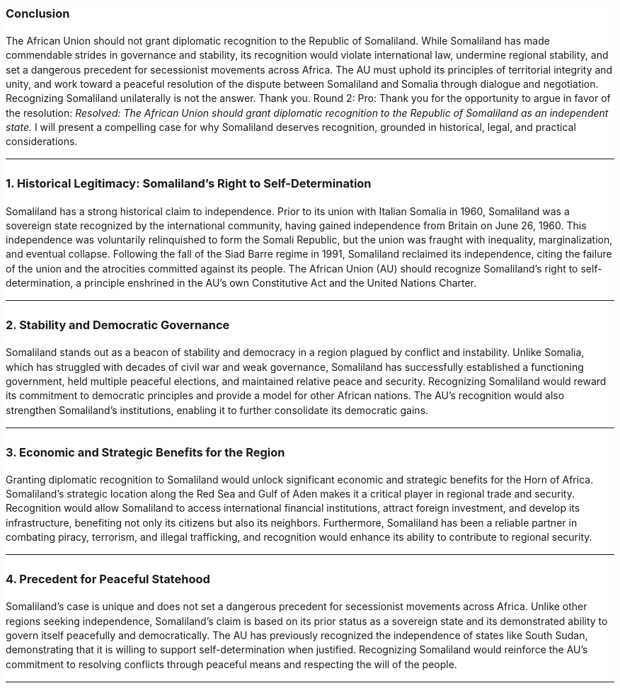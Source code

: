 
### Conclusion
The African Union should not grant diplomatic recognition to the Republic of Somaliland. While Somaliland has made commendable strides in governance and stability, its recognition would violate international law, undermine regional stability, and set a dangerous precedent for secessionist movements across Africa. The AU must uphold its principles of territorial integrity and unity, and work toward a peaceful resolution of the dispute between Somaliland and Somalia through dialogue and negotiation. Recognizing Somaliland unilaterally is not the answer. Thank you.
Round 2:
Pro: Thank you for the opportunity to argue in favor of the resolution: *Resolved: The African Union should grant diplomatic recognition to the Republic of Somaliland as an independent state.* I will present a compelling case for why Somaliland deserves recognition, grounded in historical, legal, and practical considerations.

---

### 1. **Historical Legitimacy: Somaliland’s Right to Self-Determination**
Somaliland has a strong historical claim to independence. Prior to its union with Italian Somalia in 1960, Somaliland was a sovereign state recognized by the international community, having gained independence from Britain on June 26, 1960. This independence was voluntarily relinquished to form the Somali Republic, but the union was fraught with inequality, marginalization, and eventual collapse. Following the fall of the Siad Barre regime in 1991, Somaliland reclaimed its independence, citing the failure of the union and the atrocities committed against its people. The African Union (AU) should recognize Somaliland’s right to self-determination, a principle enshrined in the AU’s own Constitutive Act and the United Nations Charter.

---

### 2. **Stability and Democratic Governance**
Somaliland stands out as a beacon of stability and democracy in a region plagued by conflict and instability. Unlike Somalia, which has struggled with decades of civil war and weak governance, Somaliland has successfully established a functioning government, held multiple peaceful elections, and maintained relative peace and security. Recognizing Somaliland would reward its commitment to democratic principles and provide a model for other African nations. The AU’s recognition would also strengthen Somaliland’s institutions, enabling it to further consolidate its democratic gains.

---

### 3. **Economic and Strategic Benefits for the Region**
Granting diplomatic recognition to Somaliland would unlock significant economic and strategic benefits for the Horn of Africa. Somaliland’s strategic location along the Red Sea and Gulf of Aden makes it a critical player in regional trade and security. Recognition would allow Somaliland to access international financial institutions, attract foreign investment, and develop its infrastructure, benefiting not only its citizens but also its neighbors. Furthermore, Somaliland has been a reliable partner in combating piracy, terrorism, and illegal trafficking, and recognition would enhance its ability to contribute to regional security.

---

### 4. **Precedent for Peaceful Statehood**
Somaliland’s case is unique and does not set a dangerous precedent for secessionist movements across Africa. Unlike other regions seeking independence, Somaliland’s claim is based on its prior status as a sovereign state and its demonstrated ability to govern itself peacefully and democratically. The AU has previously recognized the independence of states like South Sudan, demonstrating that it is willing to support self-determination when justified. Recognizing Somaliland would reinforce the AU’s commitment to resolving conflicts through peaceful means and respecting the will of the people.

---